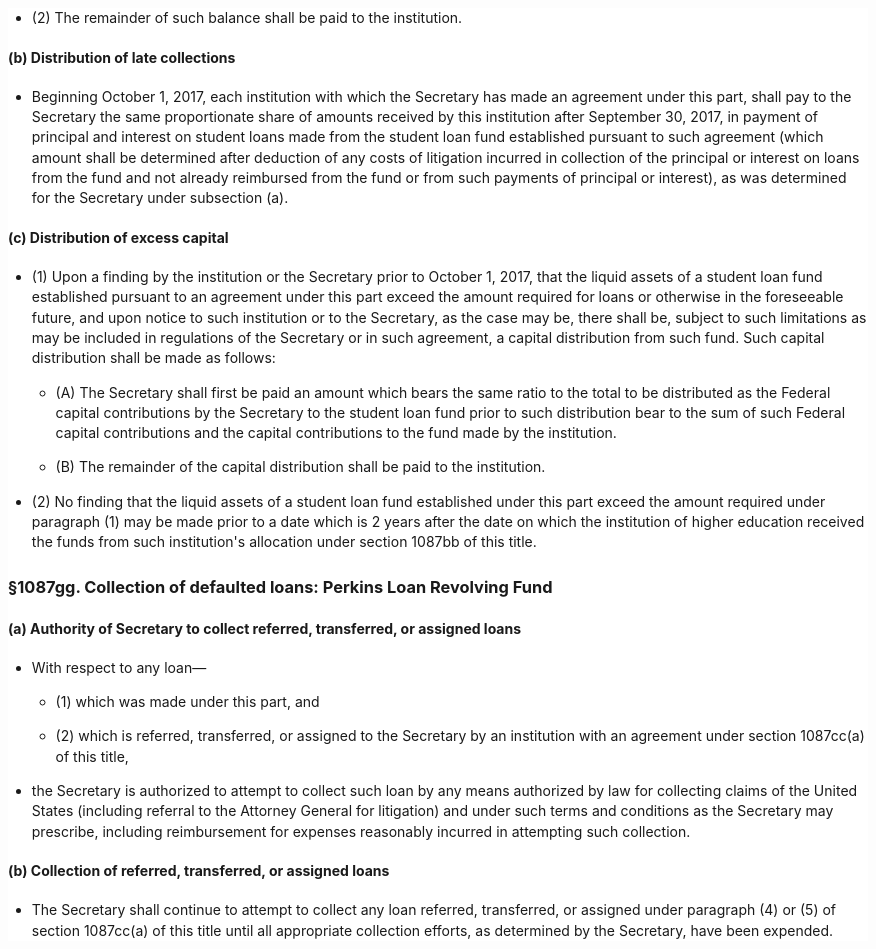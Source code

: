   * (2) The remainder of such balance shall be paid to the institution.

#### (b) Distribution of late collections
* Beginning October 1, 2017, each institution with which the Secretary has made an agreement under this part, shall pay to the Secretary the same proportionate share of amounts received by this institution after September 30, 2017, in payment of principal and interest on student loans made from the student loan fund established pursuant to such agreement (which amount shall be determined after deduction of any costs of litigation incurred in collection of the principal or interest on loans from the fund and not already reimbursed from the fund or from such payments of principal or interest), as was determined for the Secretary under subsection (a).

#### (c) Distribution of excess capital
* (1) Upon a finding by the institution or the Secretary prior to October 1, 2017, that the liquid assets of a student loan fund established pursuant to an agreement under this part exceed the amount required for loans or otherwise in the foreseeable future, and upon notice to such institution or to the Secretary, as the case may be, there shall be, subject to such limitations as may be included in regulations of the Secretary or in such agreement, a capital distribution from such fund. Such capital distribution shall be made as follows:

  * (A) The Secretary shall first be paid an amount which bears the same ratio to the total to be distributed as the Federal capital contributions by the Secretary to the student loan fund prior to such distribution bear to the sum of such Federal capital contributions and the capital contributions to the fund made by the institution.

  * (B) The remainder of the capital distribution shall be paid to the institution.


* (2) No finding that the liquid assets of a student loan fund established under this part exceed the amount required under paragraph (1) may be made prior to a date which is 2 years after the date on which the institution of higher education received the funds from such institution's allocation under section 1087bb of this title.

### §1087gg. Collection of defaulted loans: Perkins Loan Revolving Fund
#### (a) Authority of Secretary to collect referred, transferred, or assigned loans
* With respect to any loan—

  * (1) which was made under this part, and

  * (2) which is referred, transferred, or assigned to the Secretary by an institution with an agreement under section 1087cc(a) of this title,


* the Secretary is authorized to attempt to collect such loan by any means authorized by law for collecting claims of the United States (including referral to the Attorney General for litigation) and under such terms and conditions as the Secretary may prescribe, including reimbursement for expenses reasonably incurred in attempting such collection.

#### (b) Collection of referred, transferred, or assigned loans
* The Secretary shall continue to attempt to collect any loan referred, transferred, or assigned under paragraph (4) or (5) of section 1087cc(a) of this title until all appropriate collection efforts, as determined by the Secretary, have been expended.
